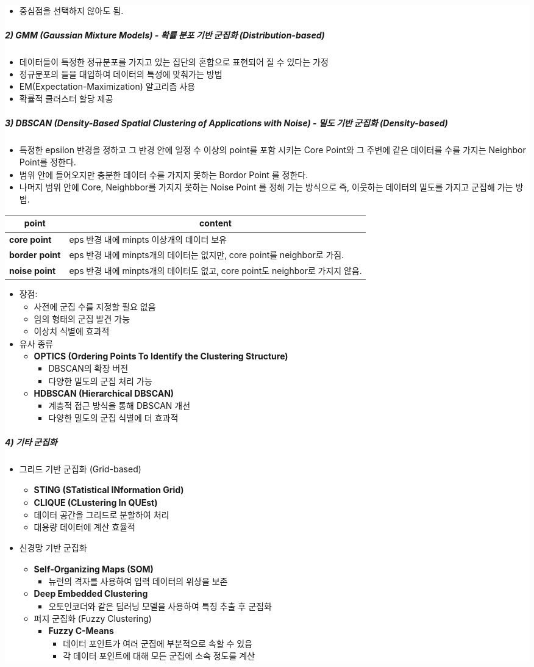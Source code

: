 - 중심점을 선택하지 않아도 됨.

##### 2) GMM (Gaussian Mixture Models) - 확률 분포 기반 군집화 (Distribution-based)
- 데이터들이 특정한 정규분포를 가지고 있는 집단의 혼합으로 표현되어 질 수 있다는 가정
- 정규분포의 들을 대입하여 데이터의 특성에 맞춰가는 방법
- EM(Expectation-Maximization) 알고리즘 사용
- 확률적 클러스터 할당 제공
##### 3) DBSCAN (Density-Based Spatial Clustering of Applications with Noise) - 밀도 기반 군집화 (Density-based)
- 특정한 epsilon 반경을 정하고 그 반경 안에 일정 수 이상의 point를 포함 시키는 Core Point와  그 주변에 같은 데이터를 수를 가지는 Neighbor Point를 정한다. 
- 범위 안에 들어오지만 충분한 데이터 수를 가지지 못하는 Bordor Point 를 정한다. 
- 나머지 범위 안에 Core, Neighbbor를 가지지 못하는 Noise Point 를 정해 가는 방식으로 즉, 이웃하는 데이터의 밀도를 가지고 군집해 가는 방법.

| point            | content                                                   |
| ---------------- | --------------------------------------------------------- |
| **core point**   | eps 반경 내에 minpts 이상개의 데이터 보유                              |
| **border point** | eps 반경 내에 minpts개의 데이터는 없지만, core point를 neighbor로 가짐.    |
| **noise point**  | eps 반경 내에 minpts개의 데이터도 없고, core point도 neighbor로 가지지 않음. |

- 장점:
	- 사전에 군집 수를 지정할 필요 없음
	- 임의 형태의 군집 발견 가능
	- 이상치 식별에 효과적
- 유사 종류
	- **OPTICS (Ordering Points To Identify the Clustering Structure)**
	    - DBSCAN의 확장 버전
	    - 다양한 밀도의 군집 처리 가능
	- **HDBSCAN (Hierarchical DBSCAN)**
	    - 계층적 접근 방식을 통해 DBSCAN 개선
	    - 다양한 밀도의 군집 식별에 더 효과적

##### 4) 기타 군집화

- 그리드 기반 군집화 (Grid-based)
	- **STING (STatistical INformation Grid)**
	- **CLIQUE (CLustering In QUEst)**
	- 데이터 공간을 그리드로 분할하여 처리
	- 대용량 데이터에 계산 효율적
	
- 신경망 기반 군집화
	- **Self-Organizing Maps (SOM)**
	    - 뉴런의 격자를 사용하여 입력 데이터의 위상을 보존
	- **Deep Embedded Clustering**
	    - 오토인코더와 같은 딥러닝 모델을 사용하여 특징 추출 후 군집화
	- 퍼지 군집화 (Fuzzy Clustering)
		- **Fuzzy C-Means**
		    - 데이터 포인트가 여러 군집에 부분적으로 속할 수 있음
		    - 각 데이터 포인트에 대해 모든 군집에 소속 정도를 계산
